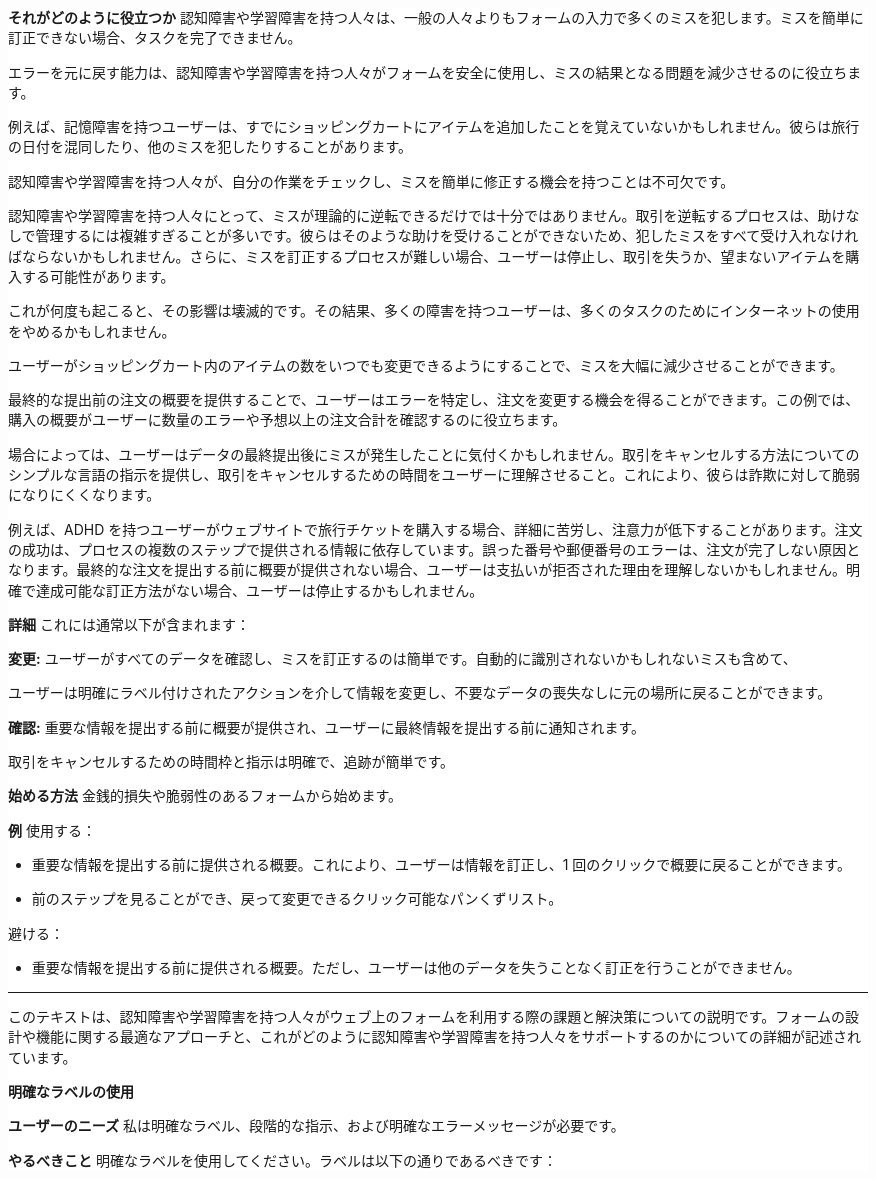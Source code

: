 **それがどのように役立つか**
認知障害や学習障害を持つ人々は、一般の人々よりもフォームの入力で多くのミスを犯します。ミスを簡単に訂正できない場合、タスクを完了できません。

エラーを元に戻す能力は、認知障害や学習障害を持つ人々がフォームを安全に使用し、ミスの結果となる問題を減少させるのに役立ちます。

例えば、記憶障害を持つユーザーは、すでにショッピングカートにアイテムを追加したことを覚えていないかもしれません。彼らは旅行の日付を混同したり、他のミスを犯したりすることがあります。

認知障害や学習障害を持つ人々が、自分の作業をチェックし、ミスを簡単に修正する機会を持つことは不可欠です。

認知障害や学習障害を持つ人々にとって、ミスが理論的に逆転できるだけでは十分ではありません。取引を逆転するプロセスは、助けなしで管理するには複雑すぎることが多いです。彼らはそのような助けを受けることができないため、犯したミスをすべて受け入れなければならないかもしれません。さらに、ミスを訂正するプロセスが難しい場合、ユーザーは停止し、取引を失うか、望まないアイテムを購入する可能性があります。

これが何度も起こると、その影響は壊滅的です。その結果、多くの障害を持つユーザーは、多くのタスクのためにインターネットの使用をやめるかもしれません。

ユーザーがショッピングカート内のアイテムの数をいつでも変更できるようにすることで、ミスを大幅に減少させることができます。

最終的な提出前の注文の概要を提供することで、ユーザーはエラーを特定し、注文を変更する機会を得ることができます。この例では、購入の概要がユーザーに数量のエラーや予想以上の注文合計を確認するのに役立ちます。

場合によっては、ユーザーはデータの最終提出後にミスが発生したことに気付くかもしれません。取引をキャンセルする方法についてのシンプルな言語の指示を提供し、取引をキャンセルするための時間をユーザーに理解させること。これにより、彼らは詐欺に対して脆弱になりにくくなります。

例えば、ADHD を持つユーザーがウェブサイトで旅行チケットを購入する場合、詳細に苦労し、注意力が低下することがあります。注文の成功は、プロセスの複数のステップで提供される情報に依存しています。誤った番号や郵便番号のエラーは、注文が完了しない原因となります。最終的な注文を提出する前に概要が提供されない場合、ユーザーは支払いが拒否された理由を理解しないかもしれません。明確で達成可能な訂正方法がない場合、ユーザーは停止するかもしれません。

**詳細**
これには通常以下が含まれます：

**変更:** ユーザーがすべてのデータを確認し、ミスを訂正するのは簡単です。自動的に識別されないかもしれないミスも含めて、

ユーザーは明確にラベル付けされたアクションを介して情報を変更し、不要なデータの喪失なしに元の場所に戻ることができます。

**確認:** 重要な情報を提出する前に概要が提供され、ユーザーに最終情報を提出する前に通知されます。

取引をキャンセルするための時間枠と指示は明確で、追跡が簡単です。

**始める方法**
金銭的損失や脆弱性のあるフォームから始めます。

**例**
使用する：

- 重要な情報を提出する前に提供される概要。これにより、ユーザーは情報を訂正し、1 回のクリックで概要に戻ることができます。

- 前のステップを見ることができ、戻って変更できるクリック可能なパンくずリスト。

避ける：

- 重要な情報を提出する前に提供される概要。ただし、ユーザーは他のデータを失うことなく訂正を行うことができません。

---

このテキストは、認知障害や学習障害を持つ人々がウェブ上のフォームを利用する際の課題と解決策についての説明です。フォームの設計や機能に関する最適なアプローチと、これがどのように認知障害や学習障害を持つ人々をサポートするのかについての詳細が記述されています。

**明確なラベルの使用**

**ユーザーのニーズ**
私は明確なラベル、段階的な指示、および明確なエラーメッセージが必要です。

**やるべきこと**
明確なラベルを使用してください。ラベルは以下の通りであるべきです：
